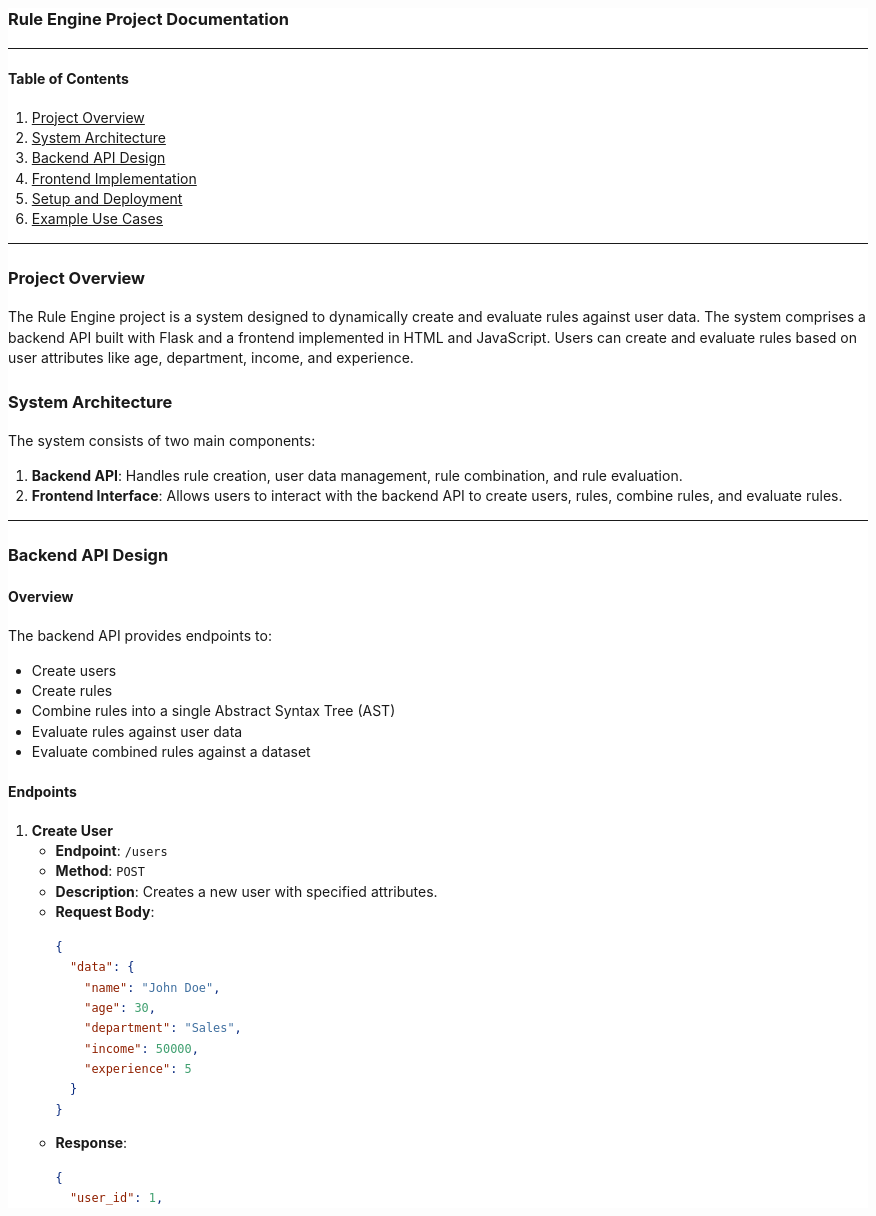 ### Rule Engine Project Documentation

---

#### Table of Contents

1. [Project Overview](#project-overview)
2. [System Architecture](#system-architecture)
3. [Backend API Design](#backend-api-design)
4. [Frontend Implementation](#frontend-implementation)
5. [Setup and Deployment](#setup-and-deployment)
6. [Example Use Cases](#example-use-cases)

---

### Project Overview

The Rule Engine project is a system designed to dynamically create and evaluate rules against user data. The system comprises a backend API built with Flask and a frontend implemented in HTML and JavaScript. Users can create and evaluate rules based on user attributes like age, department, income, and experience.

### System Architecture

The system consists of two main components:
1. **Backend API**: Handles rule creation, user data management, rule combination, and rule evaluation.
2. **Frontend Interface**: Allows users to interact with the backend API to create users, rules, combine rules, and evaluate rules.

---

### Backend API Design

#### Overview

The backend API provides endpoints to:
- Create users
- Create rules
- Combine rules into a single Abstract Syntax Tree (AST)
- Evaluate rules against user data
- Evaluate combined rules against a dataset

#### Endpoints

1. **Create User**
   - **Endpoint**: `/users`
   - **Method**: `POST`
   - **Description**: Creates a new user with specified attributes.
   - **Request Body**:
     ```json
     {
       "data": {
         "name": "John Doe",
         "age": 30,
         "department": "Sales",
         "income": 50000,
         "experience": 5
       }
     }
     ```
   - **Response**:
     ```json
     {
       "user_id": 1,